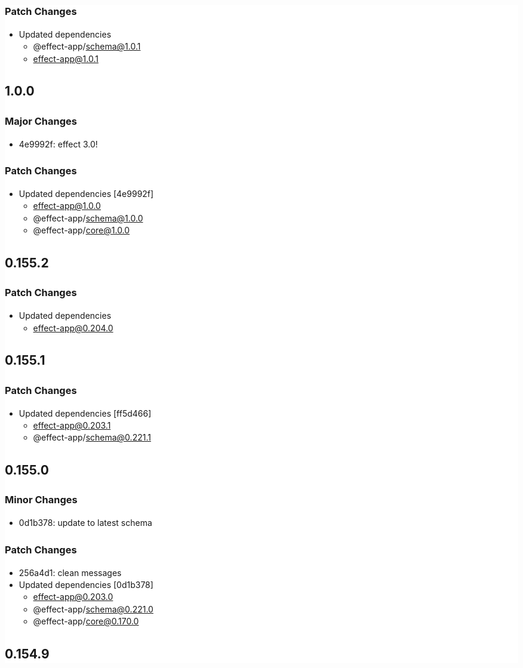 ### Patch Changes

- Updated dependencies
  - @effect-app/schema@1.0.1
  - effect-app@1.0.1

## 1.0.0

### Major Changes

- 4e9992f: effect 3.0!

### Patch Changes

- Updated dependencies [4e9992f]
  - effect-app@1.0.0
  - @effect-app/schema@1.0.0
  - @effect-app/core@1.0.0

## 0.155.2

### Patch Changes

- Updated dependencies
  - effect-app@0.204.0

## 0.155.1

### Patch Changes

- Updated dependencies [ff5d466]
  - effect-app@0.203.1
  - @effect-app/schema@0.221.1

## 0.155.0

### Minor Changes

- 0d1b378: update to latest schema

### Patch Changes

- 256a4d1: clean messages
- Updated dependencies [0d1b378]
  - effect-app@0.203.0
  - @effect-app/schema@0.221.0
  - @effect-app/core@0.170.0

## 0.154.9
